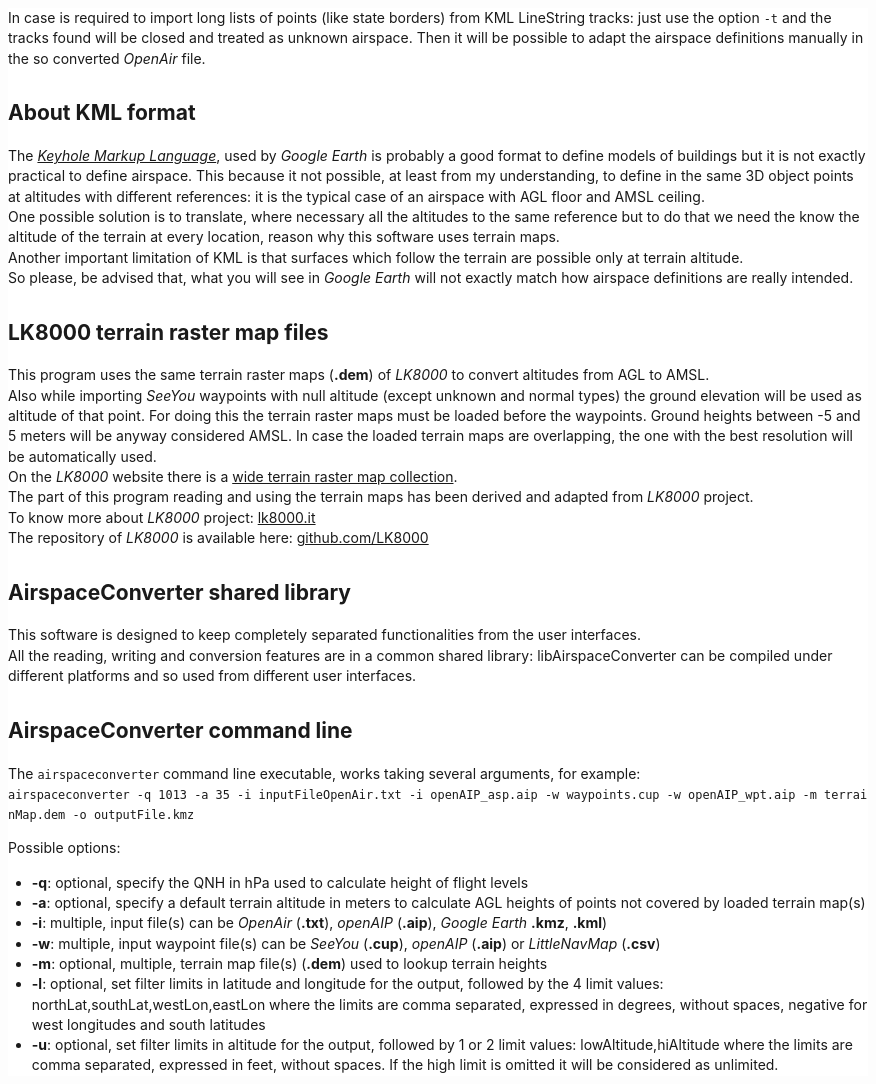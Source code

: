 In case is required to import long lists of points (like state borders) from KML LineString tracks: just use the option `-t` and the tracks found will be closed and treated as unknown airspace. Then it will be possible to adapt the airspace definitions manually in the so converted _OpenAir_ file.  

About KML format
----------------
The _[Keyhole Markup Language](https://developers.google.com/kml/)_, used by _Google Earth_ is probably a good format to define models of buildings but it is not exactly practical to define airspace. This because it not possible, at least from my understanding, to define in the same 3D object points at altitudes with different references: it is the typical case of an airspace with AGL floor and AMSL ceiling.  
One possible solution is to translate, where necessary all the altitudes to the same reference but to do that we need the know the altitude of the terrain at every location, reason why this software uses terrain maps.  
Another important limitation of KML is that surfaces which follow the terrain are possible only at terrain altitude.  
So please, be advised that, what you will see in _Google Earth_ will not exactly match how airspace definitions are really intended.  

LK8000 terrain raster map files
-------------------------------
This program uses the same terrain raster maps (**.dem**) of _LK8000_ to convert altitudes from AGL to AMSL.  
Also while importing _SeeYou_ waypoints with null altitude (except unknown and normal types) the ground elevation will be used as altitude of that point. For doing this the terrain raster maps must be loaded before the waypoints. Ground heights between -5 and 5 meters will be anyway considered AMSL.
In case the loaded terrain maps are overlapping, the one with the best resolution will be automatically used.  
On the _LK8000_ website there is a [wide terrain raster map collection](https://www.lk8000.it/download/maps.html).  
The part of this program reading and using the terrain maps has been derived and adapted from _LK8000_ project.  
To know more about _LK8000_ project: [lk8000.it](https://www.lk8000.it/)  
The repository of _LK8000_ is available here: [github.com/LK8000](https://github.com/LK8000/LK8000)  

AirspaceConverter shared library
--------------------------------
This software is designed to keep completely separated functionalities from the user interfaces.  
All the reading, writing and conversion features are in a common shared library: libAirspaceConverter can be compiled under different platforms and so used from different user interfaces.  

AirspaceConverter command line
------------------------------
The `airspaceconverter` command line executable, works taking several arguments, for example:  
`airspaceconverter -q 1013 -a 35 -i inputFileOpenAir.txt -i openAIP_asp.aip -w waypoints.cup -w openAIP_wpt.aip -m terrainMap.dem -o outputFile.kmz`  

Possible options:  
  - **-q**: optional, specify the QNH in hPa used to calculate height of flight levels  
  - **-a**: optional, specify a default terrain altitude in meters to calculate AGL heights of points not covered by loaded terrain map(s)  
  - **-i**: multiple, input file(s) can be _OpenAir_ (**.txt**), _openAIP_ (**.aip**), _Google Earth_ **.kmz**, **.kml**)  
  - **-w**: multiple, input waypoint file(s) can be _SeeYou_ (**.cup**), _openAIP_ (**.aip**) or _LittleNavMap_ (**.csv**)  
  - **-m**: optional, multiple, terrain map file(s) (**.dem**) used to lookup terrain heights  
  - **-l**: optional, set filter limits in latitude and longitude for the output, followed by the 4 limit values: northLat,southLat,westLon,eastLon where the limits are comma separated, expressed in degrees, without spaces, negative for west longitudes and south latitudes  
  - **-u**: optional, set filter limits in altitude for the output, followed by 1 or 2 limit values: lowAltitude,hiAltitude where the limits are comma separated, expressed in feet, without spaces. If the high limit is omitted it will be considered as unlimited.  